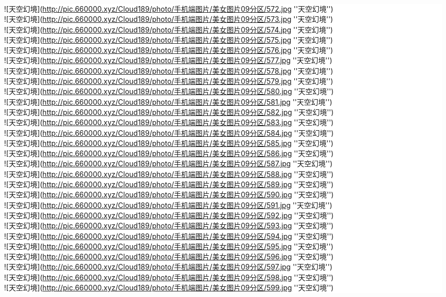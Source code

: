 ![天空幻境](http://pic.660000.xyz/Cloud189/photo/手机端图片/美女图片09分区/572.jpg ''天空幻境'') <br>
![天空幻境](http://pic.660000.xyz/Cloud189/photo/手机端图片/美女图片09分区/573.jpg ''天空幻境'') <br>
![天空幻境](http://pic.660000.xyz/Cloud189/photo/手机端图片/美女图片09分区/574.jpg ''天空幻境'') <br>
![天空幻境](http://pic.660000.xyz/Cloud189/photo/手机端图片/美女图片09分区/575.jpg ''天空幻境'') <br>
![天空幻境](http://pic.660000.xyz/Cloud189/photo/手机端图片/美女图片09分区/576.jpg ''天空幻境'') <br>
![天空幻境](http://pic.660000.xyz/Cloud189/photo/手机端图片/美女图片09分区/577.jpg ''天空幻境'') <br>
![天空幻境](http://pic.660000.xyz/Cloud189/photo/手机端图片/美女图片09分区/578.jpg ''天空幻境'') <br>
![天空幻境](http://pic.660000.xyz/Cloud189/photo/手机端图片/美女图片09分区/579.jpg ''天空幻境'') <br>
![天空幻境](http://pic.660000.xyz/Cloud189/photo/手机端图片/美女图片09分区/580.jpg ''天空幻境'') <br>
![天空幻境](http://pic.660000.xyz/Cloud189/photo/手机端图片/美女图片09分区/581.jpg ''天空幻境'') <br>
![天空幻境](http://pic.660000.xyz/Cloud189/photo/手机端图片/美女图片09分区/582.jpg ''天空幻境'') <br>
![天空幻境](http://pic.660000.xyz/Cloud189/photo/手机端图片/美女图片09分区/583.jpg ''天空幻境'') <br>
![天空幻境](http://pic.660000.xyz/Cloud189/photo/手机端图片/美女图片09分区/584.jpg ''天空幻境'') <br>
![天空幻境](http://pic.660000.xyz/Cloud189/photo/手机端图片/美女图片09分区/585.jpg ''天空幻境'') <br>
![天空幻境](http://pic.660000.xyz/Cloud189/photo/手机端图片/美女图片09分区/586.jpg ''天空幻境'') <br>
![天空幻境](http://pic.660000.xyz/Cloud189/photo/手机端图片/美女图片09分区/587.jpg ''天空幻境'') <br>
![天空幻境](http://pic.660000.xyz/Cloud189/photo/手机端图片/美女图片09分区/588.jpg ''天空幻境'') <br>
![天空幻境](http://pic.660000.xyz/Cloud189/photo/手机端图片/美女图片09分区/589.jpg ''天空幻境'') <br>
![天空幻境](http://pic.660000.xyz/Cloud189/photo/手机端图片/美女图片09分区/590.jpg ''天空幻境'') <br>
![天空幻境](http://pic.660000.xyz/Cloud189/photo/手机端图片/美女图片09分区/591.jpg ''天空幻境'') <br>
![天空幻境](http://pic.660000.xyz/Cloud189/photo/手机端图片/美女图片09分区/592.jpg ''天空幻境'') <br>
![天空幻境](http://pic.660000.xyz/Cloud189/photo/手机端图片/美女图片09分区/593.jpg ''天空幻境'') <br>
![天空幻境](http://pic.660000.xyz/Cloud189/photo/手机端图片/美女图片09分区/594.jpg ''天空幻境'') <br>
![天空幻境](http://pic.660000.xyz/Cloud189/photo/手机端图片/美女图片09分区/595.jpg ''天空幻境'') <br>
![天空幻境](http://pic.660000.xyz/Cloud189/photo/手机端图片/美女图片09分区/596.jpg ''天空幻境'') <br>
![天空幻境](http://pic.660000.xyz/Cloud189/photo/手机端图片/美女图片09分区/597.jpg ''天空幻境'') <br>
![天空幻境](http://pic.660000.xyz/Cloud189/photo/手机端图片/美女图片09分区/598.jpg ''天空幻境'') <br>
![天空幻境](http://pic.660000.xyz/Cloud189/photo/手机端图片/美女图片09分区/599.jpg ''天空幻境'') <br>

